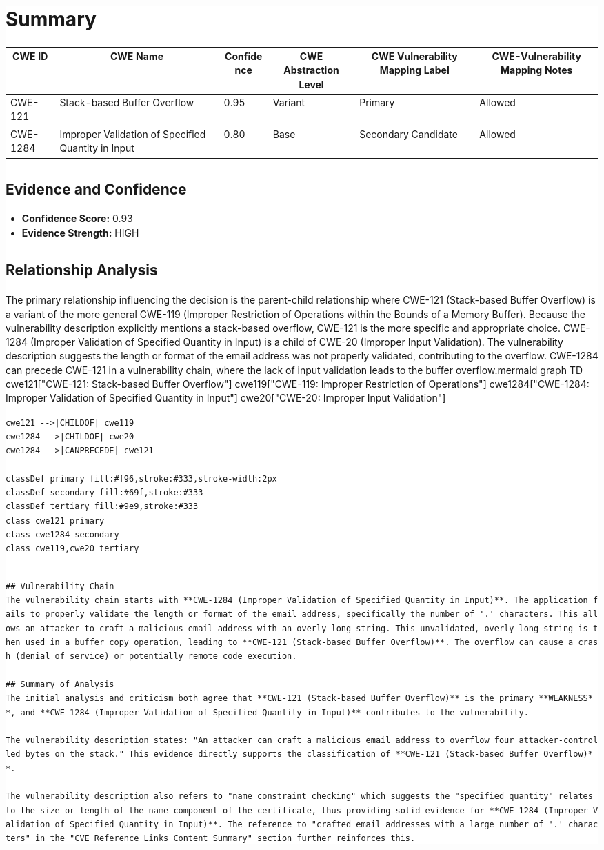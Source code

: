 # Summary
| CWE ID | CWE Name | Confidence | CWE Abstraction Level | CWE Vulnerability Mapping Label | CWE-Vulnerability Mapping Notes |
|---|---|---|---|---|---|
| CWE-121 | Stack-based Buffer Overflow | 0.95 | Variant | Primary | Allowed |
| CWE-1284 | Improper Validation of Specified Quantity in Input | 0.80 | Base | Secondary Candidate | Allowed |

## Evidence and Confidence

*   **Confidence Score:** 0.93
*   **Evidence Strength:** HIGH

## Relationship Analysis
The primary relationship influencing the decision is the parent-child relationship where CWE-121 (Stack-based Buffer Overflow) is a variant of the more general CWE-119 (Improper Restriction of Operations within the Bounds of a Memory Buffer). Because the vulnerability description explicitly mentions a stack-based overflow, CWE-121 is the more specific and appropriate choice.
CWE-1284 (Improper Validation of Specified Quantity in Input) is a child of CWE-20 (Improper Input Validation). The vulnerability description suggests the length or format of the email address was not properly validated, contributing to the overflow.
CWE-1284 can precede CWE-121 in a vulnerability chain, where the lack of input validation leads to the buffer overflow.mermaid
graph TD
    cwe121["CWE-121: Stack-based Buffer Overflow"]
    cwe119["CWE-119: Improper Restriction of Operations"]
    cwe1284["CWE-1284: Improper Validation of Specified Quantity in Input"]
    cwe20["CWE-20: Improper Input Validation"]
    
    cwe121 -->|CHILDOF| cwe119
    cwe1284 -->|CHILDOF| cwe20
    cwe1284 -->|CANPRECEDE| cwe121
    
    classDef primary fill:#f96,stroke:#333,stroke-width:2px
    classDef secondary fill:#69f,stroke:#333
    classDef tertiary fill:#9e9,stroke:#333
    class cwe121 primary
    class cwe1284 secondary
    class cwe119,cwe20 tertiary
```

## Vulnerability Chain
The vulnerability chain starts with **CWE-1284 (Improper Validation of Specified Quantity in Input)**. The application fails to properly validate the length or format of the email address, specifically the number of '.' characters. This allows an attacker to craft a malicious email address with an overly long string. This unvalidated, overly long string is then used in a buffer copy operation, leading to **CWE-121 (Stack-based Buffer Overflow)**. The overflow can cause a crash (denial of service) or potentially remote code execution.

## Summary of Analysis
The initial analysis and criticism both agree that **CWE-121 (Stack-based Buffer Overflow)** is the primary **WEAKNESS**, and **CWE-1284 (Improper Validation of Specified Quantity in Input)** contributes to the vulnerability.

The vulnerability description states: "An attacker can craft a malicious email address to overflow four attacker-controlled bytes on the stack." This evidence directly supports the classification of **CWE-121 (Stack-based Buffer Overflow)**.

The vulnerability description also refers to "name constraint checking" which suggests the "specified quantity" relates to the size or length of the name component of the certificate, thus providing solid evidence for **CWE-1284 (Improper Validation of Specified Quantity in Input)**. The reference to "crafted email addresses with a large number of '.' characters" in the "CVE Reference Links Content Summary" section further reinforces this.
```